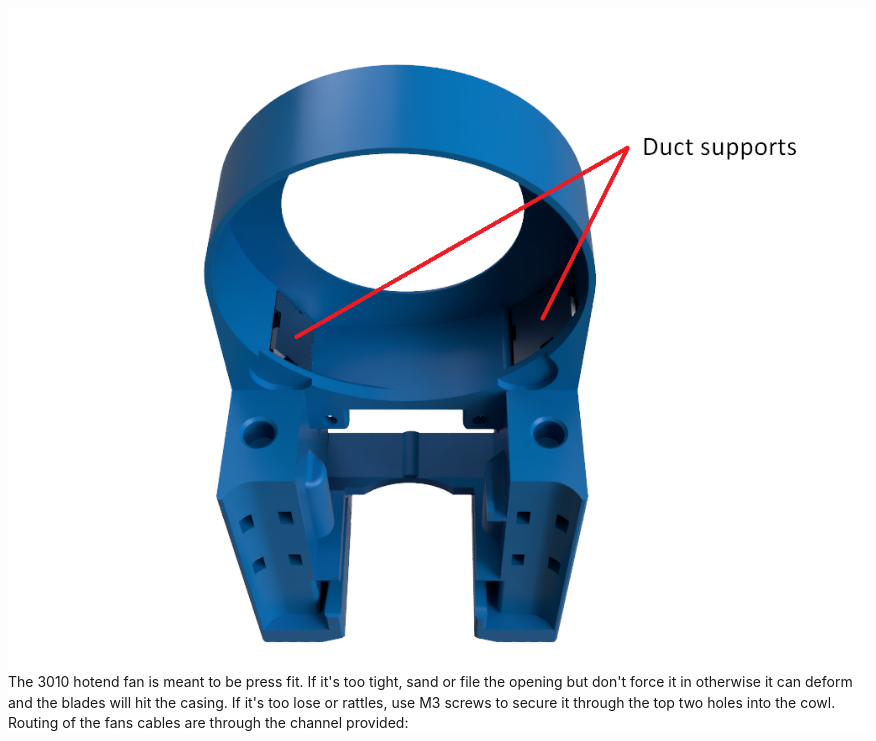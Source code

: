 ![supports](images/supports.png)

The 3010 hotend fan is meant to be press fit. If it's too tight, sand or file the opening but don't force it in otherwise it can deform and the blades will hit the casing. If it's too lose or rattles, use M3 screws to secure it through the top two holes into the cowl. Routing of the fans cables are through the channel provided:
